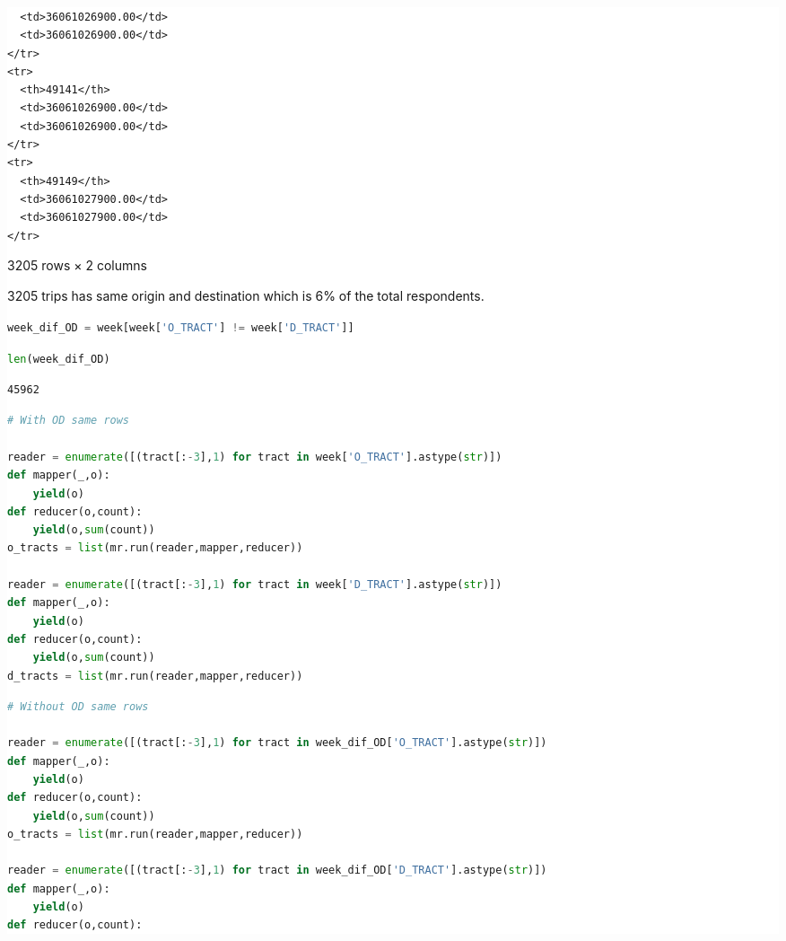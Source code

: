       <td>36061026900.00</td>
      <td>36061026900.00</td>
    </tr>
    <tr>
      <th>49141</th>
      <td>36061026900.00</td>
      <td>36061026900.00</td>
    </tr>
    <tr>
      <th>49149</th>
      <td>36061027900.00</td>
      <td>36061027900.00</td>
    </tr>
  </tbody>
</table>
<p>3205 rows × 2 columns</p>
</div>



3205 trips has same origin and destination which is 6% of the total respondents.


```python
week_dif_OD = week[week['O_TRACT'] != week['D_TRACT']]
```


```python
len(week_dif_OD)
```




    45962




```python
# With OD same rows

reader = enumerate([(tract[:-3],1) for tract in week['O_TRACT'].astype(str)])
def mapper(_,o):
    yield(o)
def reducer(o,count):
    yield(o,sum(count))
o_tracts = list(mr.run(reader,mapper,reducer))

reader = enumerate([(tract[:-3],1) for tract in week['D_TRACT'].astype(str)])
def mapper(_,o):
    yield(o)
def reducer(o,count):
    yield(o,sum(count))
d_tracts = list(mr.run(reader,mapper,reducer))
```


```python
# Without OD same rows

reader = enumerate([(tract[:-3],1) for tract in week_dif_OD['O_TRACT'].astype(str)])
def mapper(_,o):
    yield(o)
def reducer(o,count):
    yield(o,sum(count))
o_tracts = list(mr.run(reader,mapper,reducer))

reader = enumerate([(tract[:-3],1) for tract in week_dif_OD['D_TRACT'].astype(str)])
def mapper(_,o):
    yield(o)
def reducer(o,count):
```